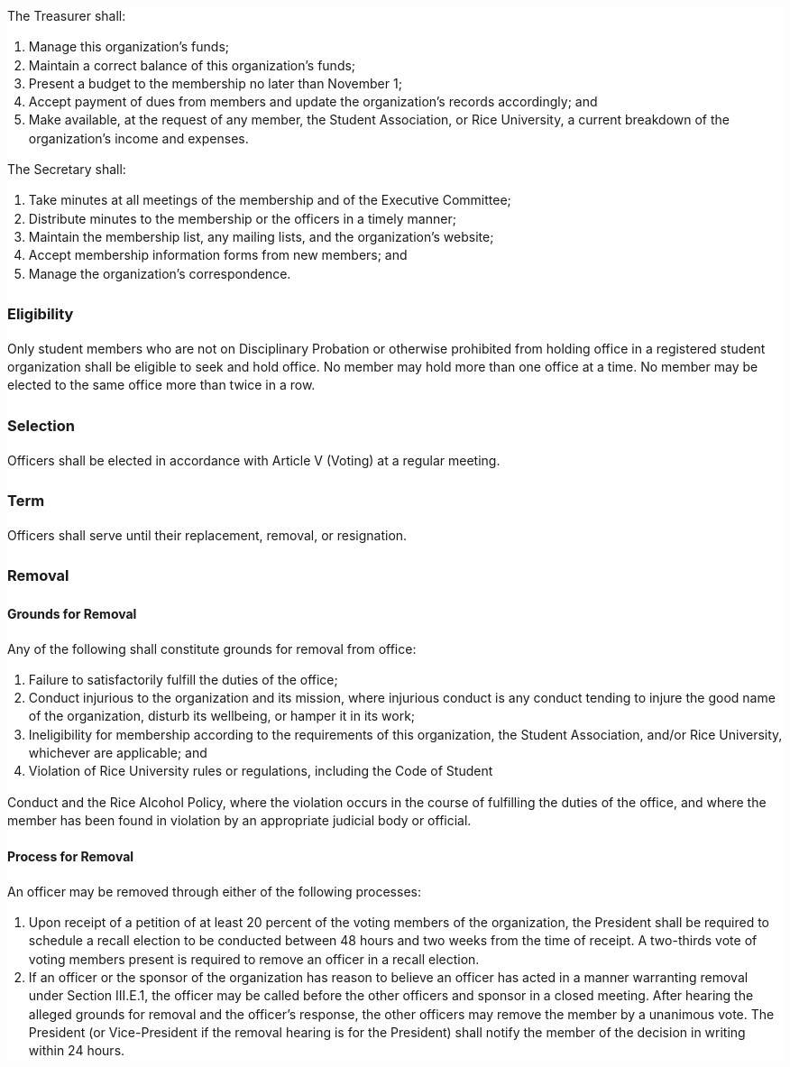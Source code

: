 The Treasurer shall:

1. Manage this organization’s funds;
2. Maintain a correct balance of this organization’s funds;
3. Present a budget to the membership no later than November 1;
4. Accept payment of dues from members and update the organization’s records accordingly; and
5. Make available, at the request of any member, the Student Association, or Rice University, a current breakdown of the organization’s income and expenses.

The Secretary shall:

1. Take minutes at all meetings of the membership and of the Executive Committee;
2. Distribute minutes to the membership or the officers in a timely manner;
3. Maintain the membership list, any mailing lists, and the organization’s website;
4. Accept membership information forms from new members; and
5. Manage the organization’s correspondence.

### Eligibility

Only student members who are not on Disciplinary Probation or otherwise prohibited from holding office in a registered student organization shall be eligible to seek and hold office. No member may hold more than one office at a time. No member may be elected to the same office more than twice in a row.

### Selection

Officers shall be elected in accordance with Article V (Voting) at a regular meeting.

### Term

Officers shall serve until their replacement, removal, or resignation.

### Removal

#### Grounds for Removal

Any of the following shall constitute grounds for removal from office:

1. Failure to satisfactorily fulfill the duties of the office;
2. Conduct injurious to the organization and its mission, where injurious conduct is any conduct tending to injure the good name of the organization, disturb its wellbeing, or hamper it in its work;
3. Ineligibility for membership according to the requirements of this organization, the Student Association, and/or Rice University, whichever are applicable; and
4. Violation of Rice University rules or regulations, including the Code of Student

Conduct and the Rice Alcohol Policy, where the violation occurs in the course of fulfilling the duties of the office, and where the member has been found in violation by an appropriate judicial body or official.

#### Process for Removal

An officer may be removed through either of the following processes:

1. Upon receipt of a petition of at least 20 percent of the voting members of the organization, the President shall be required to schedule a recall election to be conducted between 48 hours and two weeks from the time of receipt. A two-thirds vote of voting members present is required to remove an officer in a recall election.
2. If an officer or the sponsor of the organization has reason to believe an officer has acted in a manner warranting removal under Section III.E.1, the officer may be called before the other officers and sponsor in a closed meeting. After hearing the alleged grounds for removal and the officer’s response, the other officers may remove the member by a unanimous vote. The President (or Vice-President if the removal hearing is for the President) shall notify the member of the decision in writing within 24 hours.
